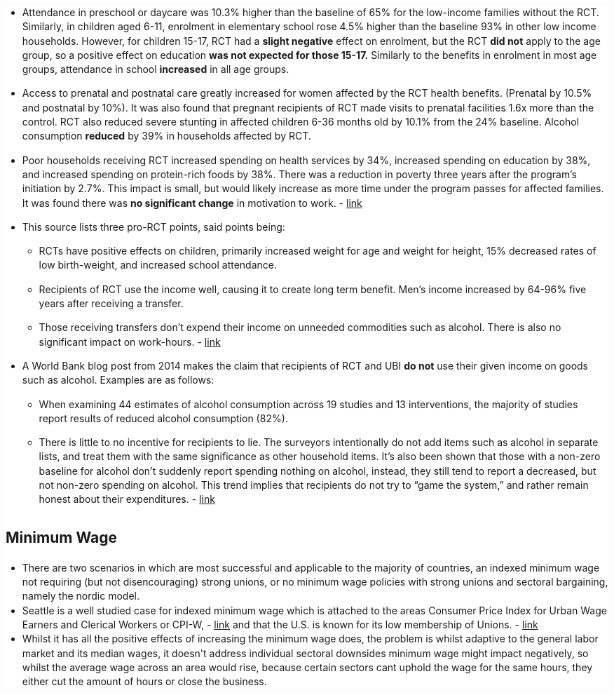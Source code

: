 - Attendance in preschool or daycare was 10.3% higher than the baseline of 65% for the low-income families without the RCT. Similarly, in children aged 6-11, enrolment in elementary school rose 4.5% higher than the baseline 93% in other low income households. However, for children 15-17, RCT had a **slight negative** effect on enrolment, but the RCT **did not** apply to the age group, so a positive effect on education **was not expected for those 15-17.** Similarly to the benefits in enrolment in most age groups, attendance in school **increased** in all age groups.
- Access to prenatal and postnatal care greatly increased for women affected by the RCT health benefits. (Prenatal by 10.5% and postnatal by 10%). It was also found that pregnant recipients of RCT made visits to prenatal facilities 1.6x more than the control. RCT also reduced severe stunting in affected children 6-36 months old by 10.1% from the 24% baseline. Alcohol consumption **reduced** by 39% in households affected by RCT.
- Poor households receiving RCT increased spending on health services by 34%, increased spending on education by 38%, and increased spending on protein-rich foods by 38%. There was a reduction in poverty three years after the program’s initiation by 2.7%. This impact is small, but would likely increase as more time under the program passes for affected families. It was found there was **no significant change** in motivation to work.  - [link](https://openknowledge.worldbank.org/bitstream/handle/10986/13244/755330REVISED000Revised0June0402014.pdf)
- This source lists three pro-RCT points, said points being:
    
    - RCTs have positive effects on children, primarily increased weight for age and weight for height, 15% decreased rates of low birth-weight, and increased school attendance.
    
    - Recipients of RCT use the income well, causing it to create long term benefit. Men’s income increased by 64-96% five years after receiving a transfer.
    
    - Those receiving transfers don’t expend their income on unneeded commodities such as alcohol. There is also no significant impact on work-hours.  - [link](https://www.givedirectly.org/research-on-cash-transfers/)
    
- A World Bank blog post from 2014 makes the claim that recipients of RCT and UBI **do not** use their given income on goods such as alcohol. Examples are as follows:
    
    - When examining 44 estimates of alcohol consumption across 19 studies and 13 interventions, the majority of studies report results of reduced alcohol consumption (82%).
    
    - There is little to no incentive for recipients to lie. The surveyors intentionally do not add items such as alcohol in separate lists, and treat them with the same significance as other household items. It’s also been shown that those with a non-zero baseline for alcohol don’t suddenly report spending nothing on alcohol, instead, they still tend to report a decreased, but not non-zero spending on alcohol. This trend implies that recipients do not try to “game the system,” and rather remain honest about their expenditures.  - [link](https://blogs.worldbank.org/impactevaluations/do-poor-waste-transfers-booze-and-cigarettes-no)
    
## Minimum Wage
- There are two scenarios in which are most successful and applicable to the majority of countries, an indexed minimum wage not requiring (but not disencouraging) strong unions, or no minimum wage policies with strong unions and sectoral bargaining, namely the nordic model.
- Seattle is a well studied case for indexed minimum wage which is attached to the areas Consumer Price Index for Urban Wage Earners and Clerical Workers or CPI-W,  - [link](https://lni.wa.gov/workers-rights/wages/minimum-wage/history-of-washington-states-minimum-wage) and that the U.S. is known for its low membership of Unions.  - [link](https://www.bls.gov/news.release/union2.nr0.htm)
- Whilst it has all the positive effects of increasing the minimum wage does, the problem is whilst adaptive to the general labor market and its median wages, it doesn't address individual sectoral downsides minimum wage might impact negatively, so whilst the average wage across an area would rise, because certain sectors cant uphold the wage for the same hours, they either cut the amount of hours or close the business.
    